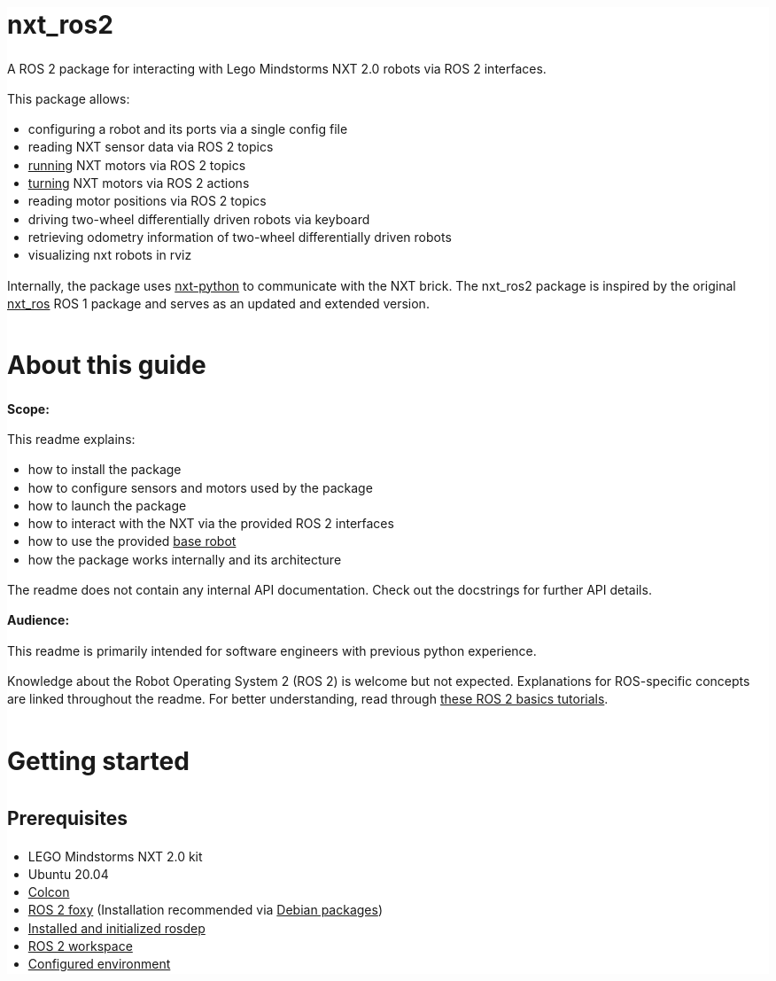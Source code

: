 # nxt_ros2

A ROS 2 package for interacting with Lego Mindstorms NXT 2.0 robots via ROS 2 interfaces.

This package allows:

- configuring a robot and its ports via a single config file
- reading NXT sensor data via ROS 2 topics
- [running](https://ni.srht.site/nxt-python/latest/api/motor.html#nxt.motor.Motor.run) NXT motors via ROS 2 topics
- [turning](https://ni.srht.site/nxt-python/latest/api/motor.html#nxt.motor.BaseMotor.turn) NXT motors via ROS 2 actions
- reading motor positions via ROS 2 topics
- driving two-wheel differentially driven robots via keyboard
- retrieving odometry information of two-wheel differentially driven robots
- visualizing nxt robots in rviz

Internally, the package uses [nxt-python](https://github.com/schodet/nxt-python) to communicate with the NXT brick. The nxt_ros2 package is inspired by the original [nxt_ros](http://wiki.ros.org/nxt) ROS 1 package and serves as an updated and extended version.

# About this guide

**Scope:**

This readme explains:

- how to install the package
- how to configure sensors and motors used by the package
- how to launch the package
- how to interact with the NXT via the provided ROS 2 interfaces
- how to use the provided [base robot](#base-robot)
- how the package works internally and its architecture

The readme does not contain any internal API documentation. Check out the docstrings for further API details.

**Audience:**

This readme is primarily intended for software engineers with previous python experience.

Knowledge about the Robot Operating System 2 (ROS 2) is welcome but not expected. Explanations for ROS-specific concepts are linked throughout the readme. For better understanding, read through [these ROS 2 basics tutorials](https://docs.ros.org/en/foxy/Tutorials/Beginner-CLI-Tools.html).

# Getting started

## **Prerequisites**

- LEGO Mindstorms NXT 2.0 kit
- Ubuntu 20.04
- [Colcon](https://docs.ros.org/en/foxy/Tutorials/Beginner-Client-Libraries/Colcon-Tutorial.html#install-colcon)
- [ROS 2 foxy](https://docs.ros.org/en/foxy/Installation.html) (Installation recommended via [Debian packages](https://docs.ros.org/en/foxy/Installation/Ubuntu-Install-Debians.html))
- [Installed and initialized rosdep](https://docs.ros.org/en/foxy/Installation/Alternatives/Ubuntu-Install-Binary.html#installing-and-initializing-rosdep)
- [ROS 2 workspace](https://docs.ros.org/en/foxy/Tutorials/Beginner-Client-Libraries/Colcon-Tutorial.html#basics)
- [Configured environment](https://docs.ros.org/en/foxy/Tutorials/Beginner-CLI-Tools/Configuring-ROS2-Environment.html#configuring-environment)
